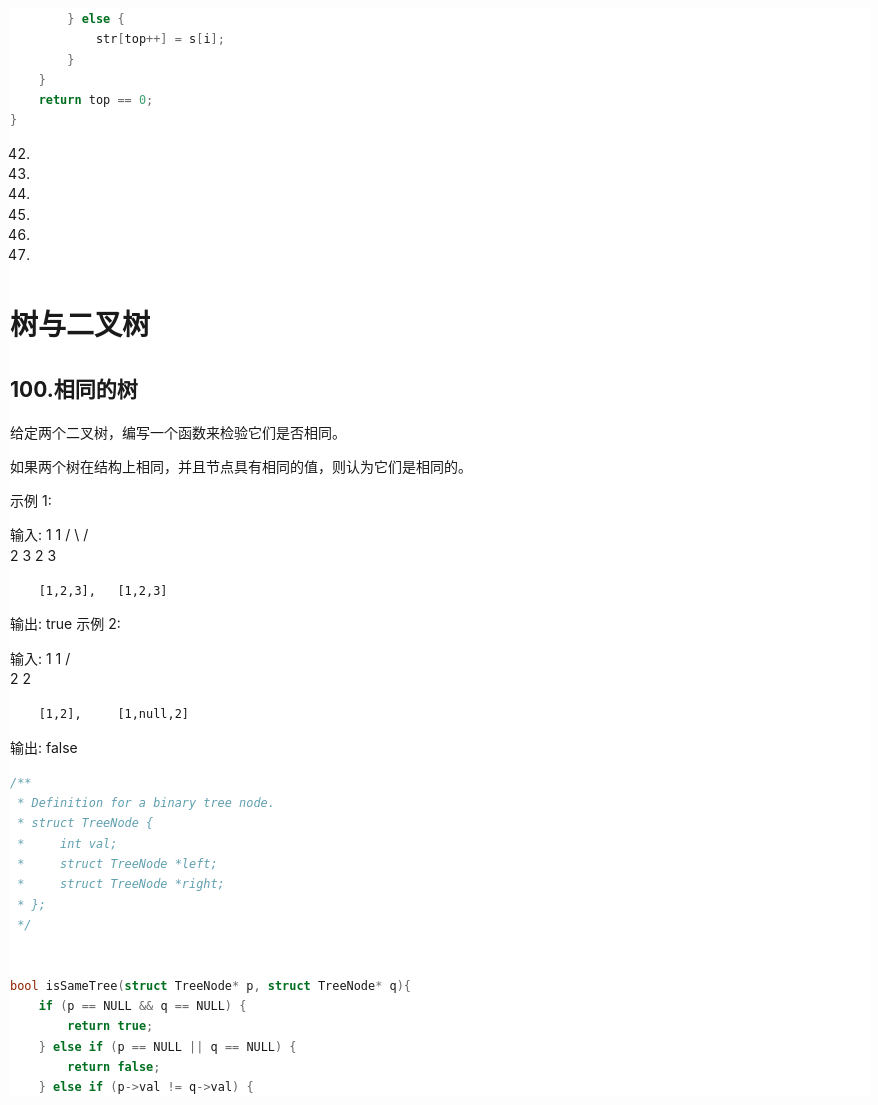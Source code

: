 ```c
        } else {
            str[top++] = s[i];
        }
    }
    return top == 0;
}
```



42.



84.

221.

239.

232.

225.



# 树与二叉树

## 100.相同的树

给定两个二叉树，编写一个函数来检验它们是否相同。

如果两个树在结构上相同，并且节点具有相同的值，则认为它们是相同的。

示例 1:

输入:       1          1
               / \         / \
              2   3     2   3

        [1,2,3],   [1,2,3]

输出: true
示例 2:

输入:      1          1
               /           \
              2             2

        [1,2],     [1,null,2]

输出: false



```c
/**
 * Definition for a binary tree node.
 * struct TreeNode {
 *     int val;
 *     struct TreeNode *left;
 *     struct TreeNode *right;
 * };
 */


bool isSameTree(struct TreeNode* p, struct TreeNode* q){
    if (p == NULL && q == NULL) {
        return true;
    } else if (p == NULL || q == NULL) {
        return false;
    } else if (p->val != q->val) {
```
